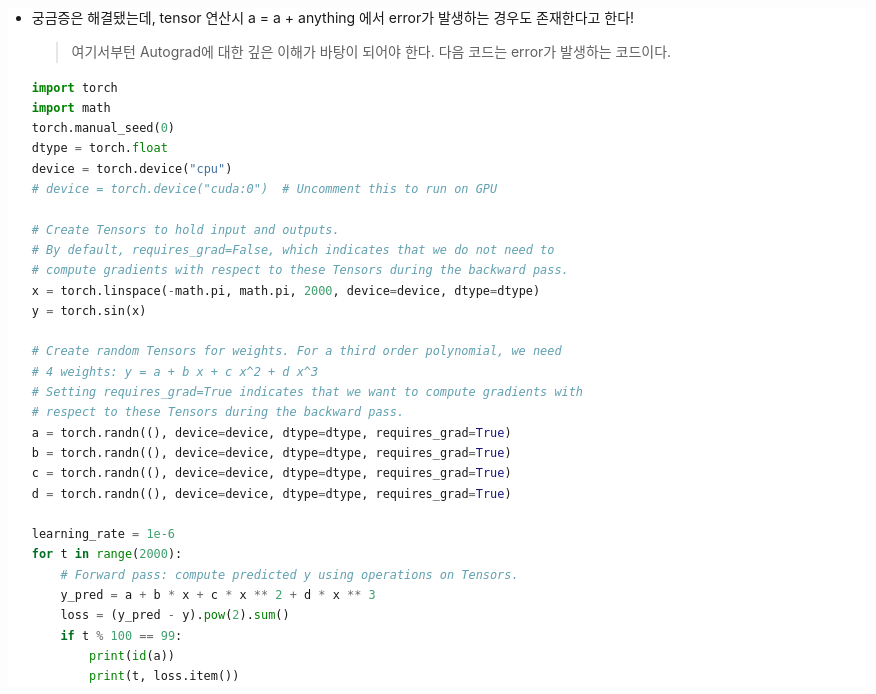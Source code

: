 - 궁금증은 해결됐는데, tensor 연산시 a = a + anything 에서 error가 발생하는 경우도 존재한다고 한다! 
    > 여기서부턴 Autograd에 대한 깊은 이해가 바탕이 되어야 한다. 다음 코드는 error가 발생하는 코드이다.

    ```python
    import torch
    import math
    torch.manual_seed(0)
    dtype = torch.float
    device = torch.device("cpu")
    # device = torch.device("cuda:0")  # Uncomment this to run on GPU

    # Create Tensors to hold input and outputs.
    # By default, requires_grad=False, which indicates that we do not need to
    # compute gradients with respect to these Tensors during the backward pass.
    x = torch.linspace(-math.pi, math.pi, 2000, device=device, dtype=dtype)
    y = torch.sin(x)

    # Create random Tensors for weights. For a third order polynomial, we need
    # 4 weights: y = a + b x + c x^2 + d x^3
    # Setting requires_grad=True indicates that we want to compute gradients with
    # respect to these Tensors during the backward pass.
    a = torch.randn((), device=device, dtype=dtype, requires_grad=True)
    b = torch.randn((), device=device, dtype=dtype, requires_grad=True)
    c = torch.randn((), device=device, dtype=dtype, requires_grad=True)
    d = torch.randn((), device=device, dtype=dtype, requires_grad=True)

    learning_rate = 1e-6
    for t in range(2000):
        # Forward pass: compute predicted y using operations on Tensors.
        y_pred = a + b * x + c * x ** 2 + d * x ** 3
        loss = (y_pred - y).pow(2).sum()
        if t % 100 == 99:
            print(id(a))
            print(t, loss.item())

